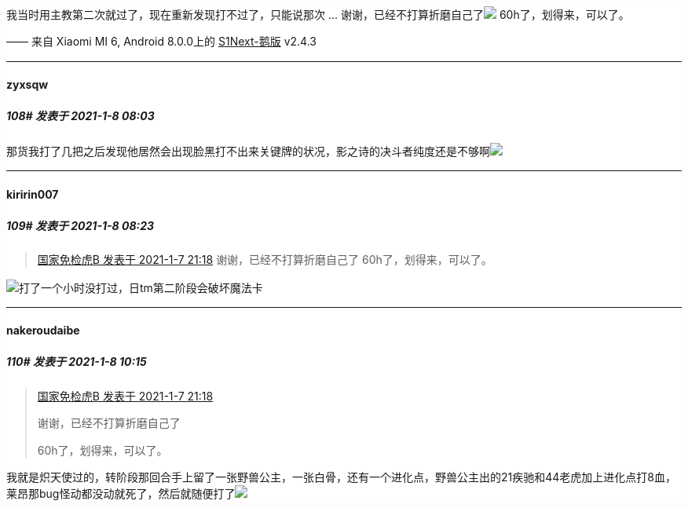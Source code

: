 
我当时用主教第二次就过了，现在重新发现打不过了，只能说那次 ...</blockquote>
谢谢，已经不打算折磨自己了<img src="https://static.saraba1st.com/image/smiley/face2017/001.png" referrerpolicy="no-referrer">
60h了，划得来，可以了。

—— 来自 Xiaomi MI 6, Android 8.0.0上的 [S1Next-鹅版](https://github.com/ykrank/S1-Next/releases) v2.4.3







*****

####  zyxsqw  
##### 108#       发表于 2021-1-8 08:03




那货我打了几把之后发现他居然会出现脸黑打不出来关键牌的状况，影之诗的决斗者纯度还是不够啊<img src="https://static.saraba1st.com/image/smiley/face2017/037.png" referrerpolicy="no-referrer">







*****

####  kiririn007  
##### 109#       发表于 2021-1-8 08:23



<blockquote><a href="httphttps://bbs.saraba1st.com/2b/forum.php?mod=redirect&amp;goto=findpost&amp;pid=49969426&amp;ptid=1970463" target="_blank">国家免检虎B 发表于 2021-1-7 21:18</a>
谢谢，已经不打算折磨自己了
60h了，划得来，可以了。</blockquote>
<img src="https://static.saraba1st.com/image/smiley/face2017/001.png" referrerpolicy="no-referrer">打了一个小时没打过，日tm第二阶段会破坏魔法卡







*****

####  nakeroudaibe  
##### 110#       发表于 2021-1-8 10:15



<blockquote><a href="httphttps://bbs.saraba1st.com/2b/forum.php?mod=redirect&amp;goto=findpost&amp;pid=49969426&amp;ptid=1970463" target="_blank">国家免检虎B 发表于 2021-1-7 21:18</a>

谢谢，已经不打算折磨自己了

60h了，划得来，可以了。</blockquote>
我就是炽天使过的，转阶段那回合手上留了一张野兽公主，一张白骨，还有一个进化点，野兽公主出的21疾驰和44老虎加上进化点打8血，莱昂那bug怪动都没动就死了，然后就随便打了<img src="https://static.saraba1st.com/image/smiley/face2017/068.png" referrerpolicy="no-referrer">


